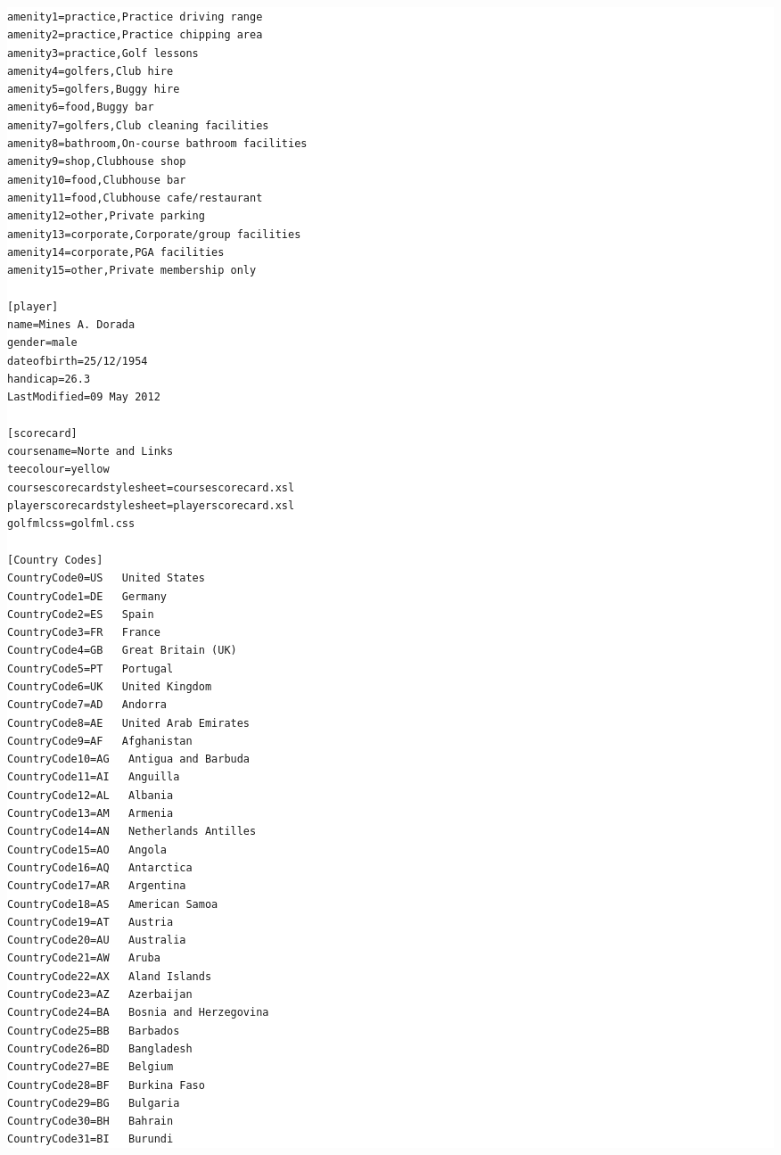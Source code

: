 ```
amenity1=practice,Practice driving range
amenity2=practice,Practice chipping area
amenity3=practice,Golf lessons
amenity4=golfers,Club hire
amenity5=golfers,Buggy hire
amenity6=food,Buggy bar
amenity7=golfers,Club cleaning facilities
amenity8=bathroom,On-course bathroom facilities
amenity9=shop,Clubhouse shop
amenity10=food,Clubhouse bar
amenity11=food,Clubhouse cafe/restaurant
amenity12=other,Private parking
amenity13=corporate,Corporate/group facilities
amenity14=corporate,PGA facilities
amenity15=other,Private membership only

[player]
name=Mines A. Dorada
gender=male
dateofbirth=25/12/1954
handicap=26.3
LastModified=09 May 2012

[scorecard]
coursename=Norte and Links
teecolour=yellow
coursescorecardstylesheet=coursescorecard.xsl
playerscorecardstylesheet=playerscorecard.xsl
golfmlcss=golfml.css

[Country Codes]
CountryCode0=US   United States
CountryCode1=DE   Germany
CountryCode2=ES   Spain
CountryCode3=FR   France
CountryCode4=GB   Great Britain (UK)
CountryCode5=PT   Portugal
CountryCode6=UK   United Kingdom
CountryCode7=AD   Andorra
CountryCode8=AE   United Arab Emirates
CountryCode9=AF   Afghanistan
CountryCode10=AG   Antigua and Barbuda
CountryCode11=AI   Anguilla
CountryCode12=AL   Albania
CountryCode13=AM   Armenia
CountryCode14=AN   Netherlands Antilles
CountryCode15=AO   Angola
CountryCode16=AQ   Antarctica
CountryCode17=AR   Argentina
CountryCode18=AS   American Samoa
CountryCode19=AT   Austria
CountryCode20=AU   Australia
CountryCode21=AW   Aruba
CountryCode22=AX   Aland Islands
CountryCode23=AZ   Azerbaijan
CountryCode24=BA   Bosnia and Herzegovina
CountryCode25=BB   Barbados
CountryCode26=BD   Bangladesh
CountryCode27=BE   Belgium
CountryCode28=BF   Burkina Faso
CountryCode29=BG   Bulgaria
CountryCode30=BH   Bahrain
CountryCode31=BI   Burundi
```